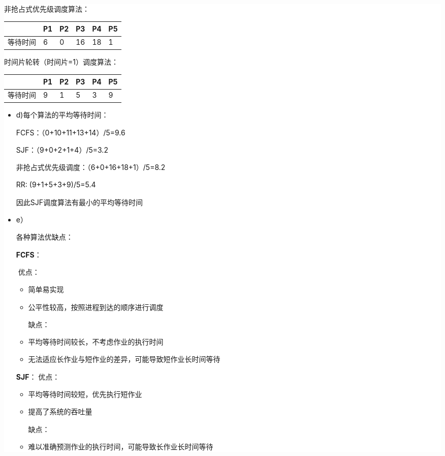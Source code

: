 
非抢占式优先级调度算法：

|          | P1   | P2   | P3   | P4   | P5   |
| -------- | ---- | ---- | ---- | ---- | ---- |
| 等待时间 | 6    | 0    | 16   | 18   | 1    |



时间片轮转（时间片=1）调度算法：

|          | P1   | P2   | P3   | P4   | P5   |
| -------- | ---- | ---- | ---- | ---- | ---- |
| 等待时间 | 9    | 1    | 5    | 3    | 9    |



- d)每个算法的平均等待时间：

  FCFS：（0+10+11+13+14）/5=9.6

  SJF：（9+0+2+1+4）/5=3.2

  非抢占式优先级调度：（6+0+16+18+1）/5=8.2

  RR: (9+1+5+3+9)/5=5.4

  因此SJF调度算法有最小的平均等待时间



- e）

  各种算法优缺点：

  **FCFS**：

  ​		优点：

  - 简单易实现

  - 公平性较高，按照进程到达的顺序进行调度

    

    缺点：

  - 平均等待时间较长，不考虑作业的执行时间

  - 无法适应长作业与短作业的差异，可能导致短作业长时间等待

  

  

  **SJF**：
  		优点：

  - 平均等待时间较短，优先执行短作业

  - 提高了系统的吞吐量

    

    缺点：

  - 难以准确预测作业的执行时间，可能导致长作业长时间等待
